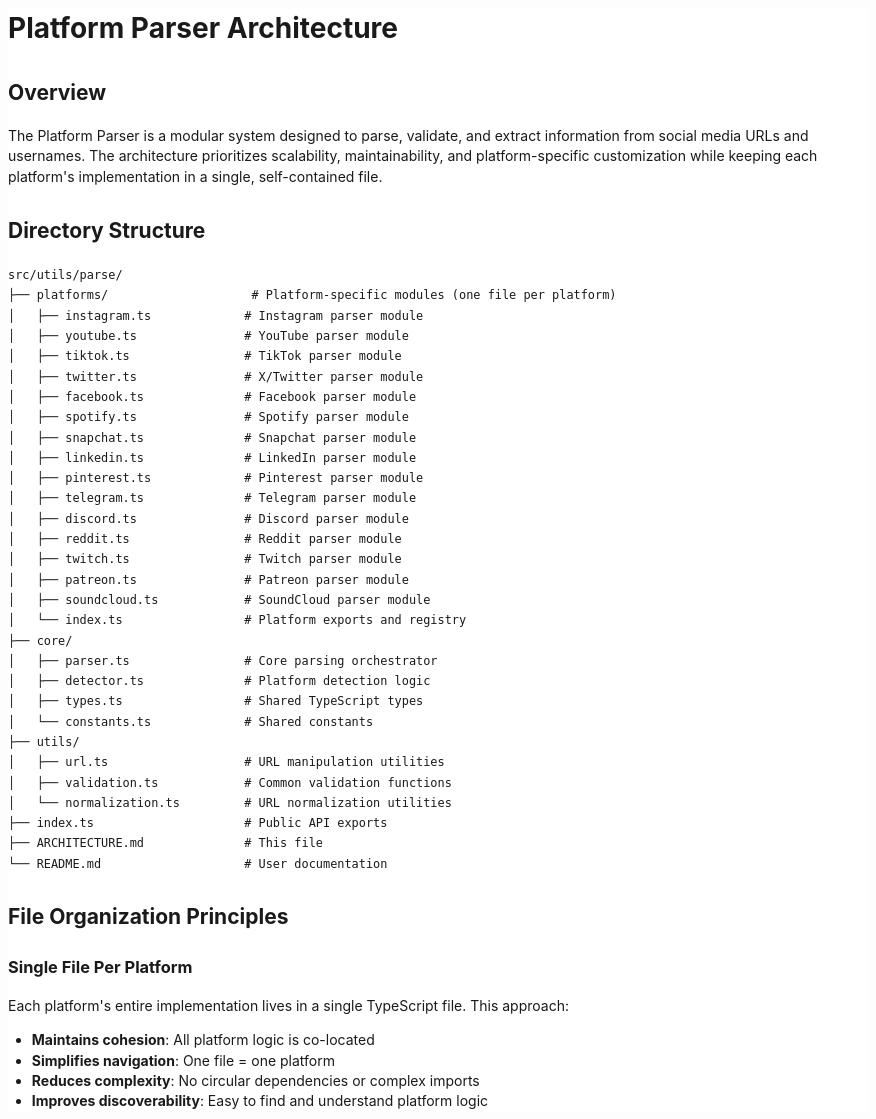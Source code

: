 # Platform Parser Architecture

## Overview

The Platform Parser is a modular system designed to parse, validate, and extract information from social media URLs and usernames. The architecture prioritizes scalability, maintainability, and platform-specific customization while keeping each platform's implementation in a single, self-contained file.

## Directory Structure

```
src/utils/parse/
├── platforms/                    # Platform-specific modules (one file per platform)
│   ├── instagram.ts             # Instagram parser module
│   ├── youtube.ts               # YouTube parser module
│   ├── tiktok.ts                # TikTok parser module
│   ├── twitter.ts               # X/Twitter parser module
│   ├── facebook.ts              # Facebook parser module
│   ├── spotify.ts               # Spotify parser module
│   ├── snapchat.ts              # Snapchat parser module
│   ├── linkedin.ts              # LinkedIn parser module
│   ├── pinterest.ts             # Pinterest parser module
│   ├── telegram.ts              # Telegram parser module
│   ├── discord.ts               # Discord parser module
│   ├── reddit.ts                # Reddit parser module
│   ├── twitch.ts                # Twitch parser module
│   ├── patreon.ts               # Patreon parser module
│   ├── soundcloud.ts            # SoundCloud parser module
│   └── index.ts                 # Platform exports and registry
├── core/
│   ├── parser.ts                # Core parsing orchestrator
│   ├── detector.ts              # Platform detection logic
│   ├── types.ts                 # Shared TypeScript types
│   └── constants.ts             # Shared constants
├── utils/
│   ├── url.ts                   # URL manipulation utilities
│   ├── validation.ts            # Common validation functions
│   └── normalization.ts         # URL normalization utilities
├── index.ts                     # Public API exports
├── ARCHITECTURE.md              # This file
└── README.md                    # User documentation
```

## File Organization Principles

### Single File Per Platform
Each platform's entire implementation lives in a single TypeScript file. This approach:
- **Maintains cohesion**: All platform logic is co-located
- **Simplifies navigation**: One file = one platform
- **Reduces complexity**: No circular dependencies or complex imports
- **Improves discoverability**: Easy to find and understand platform logic
